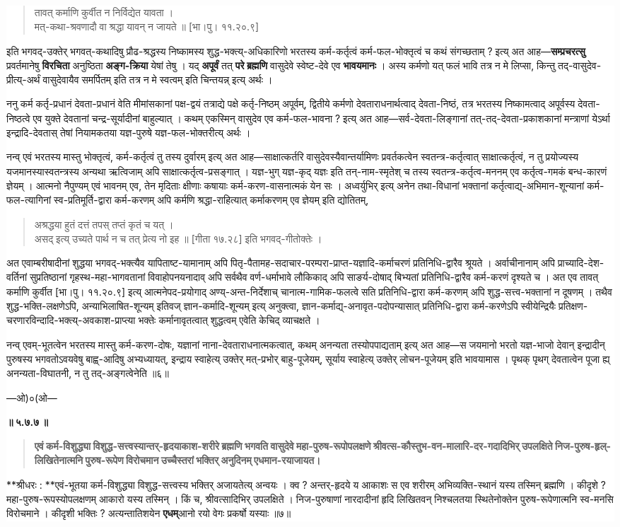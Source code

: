 > तावत् कर्माणि कुर्वीत न निर्विद्येत यावता ।  
> मत्-कथा-श्रवणादौ वा श्रद्धा यावन् न जायते ॥ [भा।पु। ११.२०.९]

इति भगवद्-उक्तेर् भगवत्-कथादिषु प्रौढ-श्रद्धस्य निष्कामस्य शुद्ध-भक्त्य्-अधिकारिणो भरतस्य कर्म-कर्तृत्वं कर्म-फल-भोक्तृत्वं च कथं संगच्छताम् ? इत्य् अत आह—**सम्प्रचरत्सु** प्रवर्तमानेषु **विरचिता** अनुष्ठिता **अङ्ग-क्रिया** येषां तेषु । यद् **अपूर्वं** तत् **परे ब्रह्मणि** वासुदेवे स्वेष्ट-देवे एव **भावयमानः** । अस्य कर्मणो यत् फलं भावि तत्र न मे लिप्सा, किन्तु तद्-वासुदेव-प्रीत्य्-अर्थं वासुदेवायैव समर्पितम् इति तत्र न मे स्वत्वम् इति चिन्तयन्न् इत्य् अर्थः । 

ननु कर्म कर्तृ-प्रधानं देवता-प्रधानं वेति मीमांसकानां पक्ष-द्वयं तत्राद्ये पक्षे कर्तृ-निष्ठम् अपूर्वम्, द्वितीये कर्मणो देवताराधनार्थत्वाद् देवता-निष्ठं, तत्र भरतस्य निष्कामत्वाद् अपूर्वस्य देवता-निष्ठत्वे एव युक्ते देवतानां चन्द्र-सूर्यादीनां बाहुल्यात् । कथम् एकस्मिन् वासुदेव एव कर्म-फल-भावना ? इत्य् अत आह—सर्व-देवता-लिङ्गानां तत्-तद्-देवता-प्रकाशकानां मन्त्राणां येऽर्था इन्द्रादि-देवतास् तेषां नियामकतया यज्ञ-पुरुषे यज्ञ-फल-भोक्तरीत्य् अर्थः । 

नन्व् एवं भरतस्य मास्तु भोक्तृत्वं, कर्म-कर्तृत्वं तु तस्य दुर्वारम् इत्य् अत आह—साक्षात्कर्तरि वासुदेवस्यैवान्तर्यामिणः प्रवर्तकत्वेन स्वतन्त्र-कर्तृत्वात् साक्षात्कर्तृत्वं, न तु प्रयोज्यस्य यजमानस्यास्वतन्त्रस्य अन्यथा ऋत्विजाम् अपि साक्षात्कर्तृत्व-प्रसङ्गात् । यज्ञ-भुग् यज्ञ-कृद् यज्ञः इति तन्-नाम-स्मृतेश् च तस्य स्वतन्त्र-कर्तृत्व-मननम् एव कर्तृत्व-गमकं बन्ध-कारणं ज्ञेयम् । आत्मनो नैपुण्यम् एवं भावनम् एव, तेन मृदिताः क्षीणाः कषायाः कर्म-करण-वासनात्मकं येन सः । अध्वर्युभिर् इत्य् अनेन तथा-विधानां भक्तानां कर्तृत्वाद्य्-अभिमान-शून्यानां कर्म-फल-त्यागिनां स्व-प्रतिमूर्ति-द्वारा कर्म-करणम् अपि कर्मणि श्रद्धा-राहित्यात् कर्माकरणम् एव ज्ञेयम् इति द्योतितम्,


> अश्रद्धया हुतं दत्तं तपस् तप्तं कृतं च यत् ।  
> असद् इत्य् उच्यते पार्थ न च तत् प्रेत्य नो इह ॥ [गीता १७.२८] इति भगवद्-गीतोक्तेः ।

अत एवाम्बरीषादीनां शुद्धया भगवद्-भक्त्यैव यापिताष्ट-यामानाम् अपि पितृ-पैतामह-सदाचार-परम्परा-प्राप्त-यज्ञादि-कर्माचरणं प्रतिनिधि-द्वारैव श्रूयते । अर्वाचीनानाम् अपि प्राच्यादि-देश-वर्तिनां सुप्रतिष्ठानां गृहस्थ-महा-भागवतानां विवाहोपनयनादाव् अपि सर्वथैव वर्ण-धर्माभावे लौकिकाद् अपि साङर्य-दोषाद् बिभ्यतां प्रतिनिधि-द्वारैव कर्म-करणं दृश्यते च । अत एव तावत् कर्माणि कुर्वीत [भा।पु। ११.२०.९] इत्य् आत्मनेपद-प्रयोगाद् अण्य्-अन्त-निर्देशाच् चानात्म-गामिक-फलत्वे सति प्रतिनिधि-द्वारा कर्म-करणम् अपि शुद्ध-सत्त्व-भक्तानां न दूषणम् । तथैव शुद्ध-भक्ति-लक्षणेऽपि, अन्याभिलाषित-शून्यम् इतिवज् ज्ञान-कर्मादि-शून्यम् इत्य् अनुक्त्वा, ज्ञान-कर्माद्य्-अनावृत-पदोपन्यासात् प्रतिनिधि-द्वारा कर्म-करणेऽपि स्वीयेन्द्रियैः प्रतिक्षण-चरणारविन्दादि-भक्त्य्-अवकाश-प्राप्त्या भक्तेः कर्मानावृतत्वात् शुद्धत्वम् एवेति केचिद् व्याचक्षते ।

नन्व् एवम्-भूतत्वेन भरतस्य मास्तु कर्म-करण-दोषः, यज्ञानां नाना-देवताराधनात्मकत्वात्, कथम् अनन्यता तस्योपपाद्यताम् इत्य् अत आह—स जयमानो भरतो यज्ञ-भाजो देवान् इन्द्रादीन् पुरुषस्य भगवतोऽवयवेषु बाह्व्-आदिषु अभ्यध्यायत्, इन्द्राय स्वाहेत्य् उक्तेर् मत्-प्रभोर् बाहु-पूजेयम्, सूर्याय स्वाहेत्य् उक्तेर् लोचन-पूजेयम् इति भावयामास । पृथक् पृथग् देवतात्वेन पूजा ह्य् अनन्यता-विघातनी, न तु तद्-अङ्गत्वेनेति ॥६॥

—ओ)०(ओ—

**॥ ५.७.७ ॥**


> **एवं कर्म-विशुद्ध्या विशुद्ध-सत्त्वस्यान्तर्-हृदयाकाश-शरीरे ब्रह्मणि भगवति वासुदेवे महा-पुरुष-रूपोपलक्षणे श्रीवत्स-कौस्तुभ-वन-मालारि-दर-गदादिभिर् उपलक्षिते निज-पुरुष-हृल्-लिखितेनात्मनि पुरुष-रूपेण विरोचमान उच्चैस्तरां भक्तिर् अनुदिनम् एधमान-रयाजायत।**

**श्रीधरः : **एवं-भूतया कर्म-विशुद्ध्या विशुद्ध-सत्त्वस्य भक्तिर् अजायतेत्य् अन्वयः । क्व ? अन्तर्-हृदये य आकाशः स एव शरीरम् अभिव्यक्ति-स्थानं यस्य तस्मिन् ब्रह्मणि । कीदृशे ? महा-पुरुष-रूपस्योपलक्षणम् आकारो यस्य तस्मिन् । किं च, श्रीवत्सादिभिर् उपलक्षिते । निज-पुरुषाणां नारदादीनां हृदि लिखितवन् निश्चलतया स्थितेनोक्तेन पुरुष-रूपेणात्मनि स्व-मनसि विरोचमाने । कीदृशी भक्तिः ? अत्यन्तातिशयेन **एधम्**आनो रयो वेगः प्रकर्षो यस्याः ॥७॥
